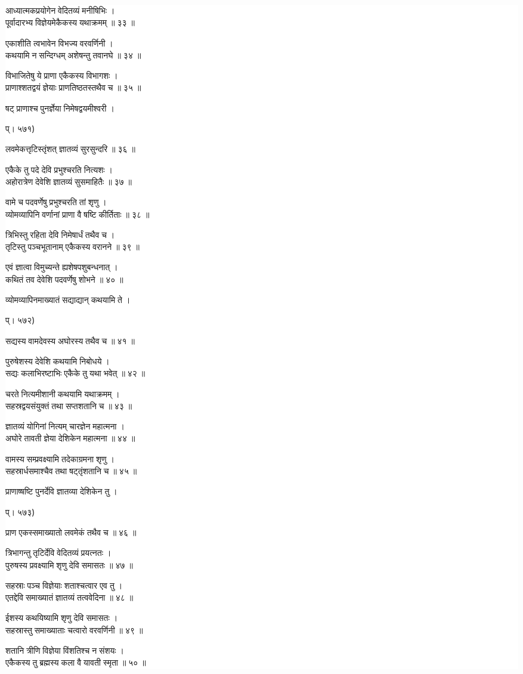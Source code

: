 आध्यात्मकप्रयोगेन वेदितव्यं मनीषिभिः ।  
पूर्वादारभ्य विज्ञेयमेकैकस्य यथाक्रमम् ॥ ३३ ॥  
  
एकाशीति त्वभावेन विभज्य वरवर्णिनी ।  
कथयामि न सन्दिग्धम् अशेषन्तु तवानघे ॥ ३४ ॥  
  
विभाजितेषु ये प्राणा एकैकस्य विभागशः ।  
प्राणाश्शतद्वयं ज्ञेयाः प्राणतिष्ठतस्तथैव च ॥ ३५ ॥  
  
षट् प्राणाश्च पुनर्ज्ञेया निमेषद्वयमीश्वरी ।  
  
प्। ५७१)  
  
लवमेकत्तृटिस्तृंशत् ज्ञातव्यं सुरसुन्दरि ॥ ३६ ॥  
  
एकैके तु पदे देवि प्रभुश्चरति नित्यशः ।  
अहोरात्रेण देवेशि ज्ञातव्यं सुसमाहितैः ॥ ३७ ॥  
  
वामे च पदवर्णेषु प्रभुश्चरति तां शृणु ।  
व्योमव्यापिनि वर्णानां प्राणा वै षष्टि कीर्तिताः ॥ ३८ ॥  
  
त्रिभिस्तु रहिता देवि निमेषार्धं तथैव च ।  
तृटिस्तु पञ्चभूतानाम् एकैकस्य वरानने ॥ ३९ ॥  
  
एवं ज्ञात्वा विमुच्यन्ते ह्यशेषपशुबन्धनात् ।  
कथितं तव देवेशि पदवर्णेषु शोभने ॥ ४० ॥  
  
व्योमव्यापिनमाख्यातं सद्याद्यान् कथयामि ते ।  
  
प्। ५७२)  
  
सद्यस्य वामदेवस्य अघोरस्य तथैव च ॥ ४१ ॥  
  
पुरुषेशस्य देवेशि कथयामि निबोधये ।  
सद्यः कलाभिरष्टाभिः एकैके तु यथा भवेत् ॥ ४२ ॥  
  
चरते नित्यमीशानी कथयामि यथाक्रमम् ।  
सहस्रद्वयसंयुक्तं तथा सप्तशतानि च ॥ ४३ ॥  
  
ज्ञातव्यं योगिनां नित्यम् चारज्ञेन महात्मना ।  
अघोरे तावती ज्ञेया देशिकेन महात्मना ॥ ४४ ॥  
  
वामस्य सम्प्रवक्ष्यामि तदेकाग्रमना शृणु ।  
सहस्रार्धसमाश्चैव तथा षट्तृंशतानि च ॥ ४५ ॥  
  
प्राणाष्षष्टि पुनर्देवि ज्ञातव्या देशिकेन तु ।  
  
प्। ५७३)  
  
प्राण एकस्समाख्यातो लवमेकं तथैव च ॥ ४६ ॥  
  
त्रिभागन्तु तृटिर्देवि वेदितव्यं प्रयत्नतः ।  
पुरुषस्य प्रवक्ष्यामि शृणु देवि समासतः ॥ ४७ ॥  
  
सहस्राः पञ्च विज्ञेयाः शताश्चत्वार एव तु ।  
एतद्देवि समाख्यातं ज्ञातव्यं तत्ववेदिना ॥ ४८ ॥  
  
ईशस्य कथयिष्यामि शृणु देवि समासतः ।  
सहस्रास्तु समाख्याताः चत्वारो वरवर्णिनी ॥ ४९ ॥  
  
शतानि त्रीणि विज्ञेया विंशतिश्च न संशयः ।  
एकैकस्य तु ब्रह्मस्य कला वै यावती स्मृता ॥ ५० ॥  
  